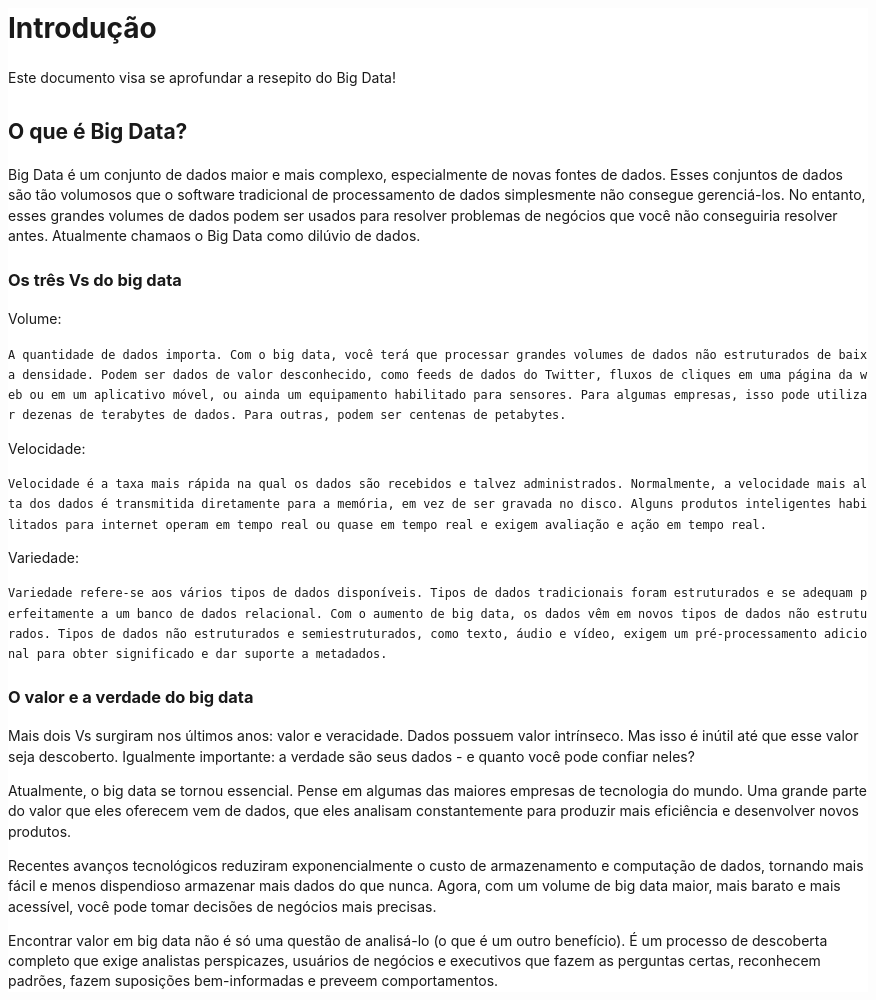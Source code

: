 # Introdução
Este documento visa se aprofundar a resepito do Big Data!

## O que é Big Data?

Big Data é um conjunto de dados maior e mais complexo, especialmente de novas fontes de dados. Esses conjuntos de dados são tão volumosos que o software tradicional de processamento de dados simplesmente não consegue gerenciá-los. No entanto, esses grandes volumes de dados podem ser usados para resolver problemas de negócios que você não conseguiria resolver antes. Atualmente chamaos o Big Data como dilúvio de dados. 

### Os três Vs do big data

Volume:

    A quantidade de dados importa. Com o big data, você terá que processar grandes volumes de dados não estruturados de baixa densidade. Podem ser dados de valor desconhecido, como feeds de dados do Twitter, fluxos de cliques em uma página da web ou em um aplicativo móvel, ou ainda um equipamento habilitado para sensores. Para algumas empresas, isso pode utilizar dezenas de terabytes de dados. Para outras, podem ser centenas de petabytes.

Velocidade: 

    Velocidade é a taxa mais rápida na qual os dados são recebidos e talvez administrados. Normalmente, a velocidade mais alta dos dados é transmitida diretamente para a memória, em vez de ser gravada no disco. Alguns produtos inteligentes habilitados para internet operam em tempo real ou quase em tempo real e exigem avaliação e ação em tempo real.

Variedade:

    Variedade refere-se aos vários tipos de dados disponíveis. Tipos de dados tradicionais foram estruturados e se adequam perfeitamente a um banco de dados relacional. Com o aumento de big data, os dados vêm em novos tipos de dados não estruturados. Tipos de dados não estruturados e semiestruturados, como texto, áudio e vídeo, exigem um pré-processamento adicional para obter significado e dar suporte a metadados.

### O valor e a verdade do big data

Mais dois Vs surgiram nos últimos anos: valor e veracidade. Dados possuem valor intrínseco. Mas isso é inútil até que esse valor seja descoberto. Igualmente importante: a verdade são seus dados - e quanto você pode confiar neles?

Atualmente, o big data se tornou essencial. Pense em algumas das maiores empresas de tecnologia do mundo. Uma grande parte do valor que eles oferecem vem de dados, que eles analisam constantemente para produzir mais eficiência e desenvolver novos produtos.

Recentes avanços tecnológicos reduziram exponencialmente o custo de armazenamento e computação de dados, tornando mais fácil e menos dispendioso armazenar mais dados do que nunca. Agora, com um volume de big data maior, mais barato e mais acessível, você pode tomar decisões de negócios mais precisas.

Encontrar valor em big data não é só uma questão de analisá-lo (o que é um outro benefício). É um processo de descoberta completo que exige analistas perspicazes, usuários de negócios e executivos que fazem as perguntas certas, reconhecem padrões, fazem suposições bem-informadas e preveem comportamentos.
